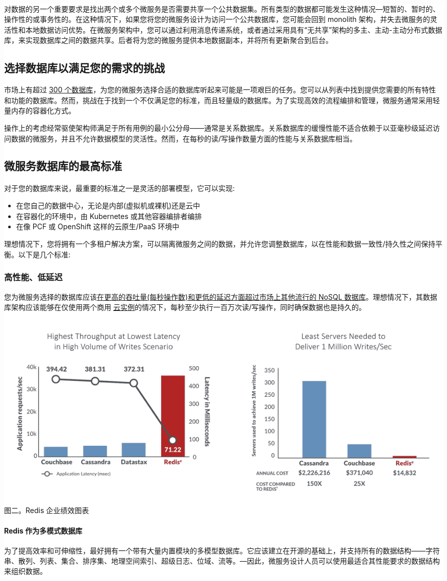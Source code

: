对数据的另一个重要要求是找出两个或多个微服务是否需要共享一个公共数据集。所有类型的数据都可能发生这种情况—短暂的、暂时的、操作性的或事务性的。在这种情况下，如果您将您的微服务设计为访问一个公共数据库，您可能会回到 monolith 架构，并失去微服务的灵活性和本地数据访问优势。在微服务架构中，您可以通过利用消息传递系统，或者通过采用具有“无共享”架构的多主、主动-主动分布式数据库，来实现数据库之间的数据共享。后者将为您的微服务提供本地数据副本，并将所有更新聚合到后台。

## 选择数据库以满足您的需求的挑战

市场上有超过 [300 个数据库](https://db-engines.com/en/ranking)，为您的微服务选择合适的数据库听起来可能是一项艰巨的任务。您可以从列表中找到提供您需要的所有特性和功能的数据库。然而，挑战在于找到一个不仅满足您的标准，而且轻量级的数据库。为了实现高效的流程编排和管理，微服务通常采用轻量内存的容器化方式。

操作上的考虑经常驱使架构师满足于所有用例的最小公分母——通常是关系数据库。关系数据库的缓慢性能不适合依赖于以亚毫秒级延迟访问数据的微服务，并且不允许数据模型的灵活性。然而，在每秒的读/写操作数量方面的性能与关系数据库相当。

## 微服务数据库的最高标准

对于您的数据库来说，最重要的标准之一是灵活的部署模型，它可以实现:

*   在您自己的数据中心，无论是内部(虚拟机或裸机)还是云中
*   在容器化的环境中，由 Kubernetes 或其他容器编排者编排
*   在像 PCF 或 OpenShift 这样的云原生/PaaS 环境中

理想情况下，您将拥有一个多租户解决方案，可以隔离微服务之间的数据，并允许您调整数据库，以在性能和数据一致性/持久性之间保持平衡。以下是几个标准:

### 高性能、低延迟

您为微服务选择的数据库应该[在更高的吞吐量(每秒操作数)和更低的延迟方面超过市场上其他流行的 NoSQL 数据库](https://redis.com/docs/nosql-performance-benchmark/)。理想情况下，其数据库架构应该能够在仅使用两个商用 [云实例](https://cloudplatform.googleblog.com/2015/04/a-guy-walks-into-a-NoSQL-bar-and-asks-how-many-servers-to-get-1Mil-ops-a-second.html)的情况下，每秒至少执行一百万次读/写操作，同时确保数据也是持久的。

![](img/ac22ddc220cdeb4c3819e456f11227ed.png)

图二。Redis 企业绩效图表

#### **Redis 作为多模式数据库**

为了提高效率和可伸缩性，最好拥有一个带有大量内置模块的多模型数据库。它应该建立在开源的基础上，并支持所有的数据结构——字符串、散列、列表、集合、排序集、地理空间索引、超级日志、位域、流等。—因此，微服务设计人员可以使用最适合其性能要求的数据结构来组织数据。
